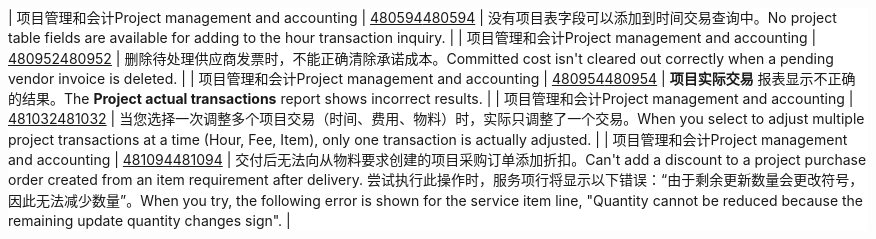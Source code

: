 | <span data-ttu-id="6b64c-247">项目管理和会计</span><span class="sxs-lookup"><span data-stu-id="6b64c-247">Project management and accounting</span></span> | [<span data-ttu-id="6b64c-248">480594</span><span class="sxs-lookup"><span data-stu-id="6b64c-248">480594</span></span>](https://nam06.safelinks.protection.outlook.com/?url=https://fix.lcs.dynamics.com/Issue/Details/?bugId%3D480594&amp;data=04%7C01%7Cshylaw%40microsoft.com%7C30f5b585840c47e84ed708d88d6571b4%7C72f988bf86f141af91ab2d7cd011db47%7C1%7C0%7C637414814172722266%7CUnknown%7CTWFpbGZsb3d8eyJWIjoiMC4wLjAwMDAiLCJQIjoiV2luMzIiLCJBTiI6Ik1haWwiLCJXVCI6Mn0%3D%7C1000&amp;sdata=dWMqAM15R/wBt7ZK6xL6jFRslgWPYtVkfBpFlaLBsxY%3D&amp;reserved=0) | <span data-ttu-id="6b64c-249">没有项目表字段可以添加到时间交易查询中。</span><span class="sxs-lookup"><span data-stu-id="6b64c-249">No project table fields are available for adding to the hour transaction inquiry.</span></span> |
| <span data-ttu-id="6b64c-250">项目管理和会计</span><span class="sxs-lookup"><span data-stu-id="6b64c-250">Project management and accounting</span></span> | [<span data-ttu-id="6b64c-251">480952</span><span class="sxs-lookup"><span data-stu-id="6b64c-251">480952</span></span>](https://nam06.safelinks.protection.outlook.com/?url=https://fix.lcs.dynamics.com/Issue/Details/?bugId%3D480952&amp;data=04%7C01%7Cshylaw%40microsoft.com%7C30f5b585840c47e84ed708d88d6571b4%7C72f988bf86f141af91ab2d7cd011db47%7C1%7C0%7C637414814172742254%7CUnknown%7CTWFpbGZsb3d8eyJWIjoiMC4wLjAwMDAiLCJQIjoiV2luMzIiLCJBTiI6Ik1haWwiLCJXVCI6Mn0%3D%7C1000&amp;sdata=tV/S/SoraKJiaTDIQj5LmQ3mEP4foOo87r3omR7xSEk%3D&amp;reserved=0) | <span data-ttu-id="6b64c-252">删除待处理供应商发票时，不能正确清除承诺成本。</span><span class="sxs-lookup"><span data-stu-id="6b64c-252">Committed cost isn't cleared out correctly when a pending vendor invoice is deleted.</span></span> |
| <span data-ttu-id="6b64c-253">项目管理和会计</span><span class="sxs-lookup"><span data-stu-id="6b64c-253">Project management and accounting</span></span> | [<span data-ttu-id="6b64c-254">480954</span><span class="sxs-lookup"><span data-stu-id="6b64c-254">480954</span></span>](https://nam06.safelinks.protection.outlook.com/?url=https://fix.lcs.dynamics.com/Issue/Details/?bugId%3D480954&amp;data=04%7C01%7Cshylaw%40microsoft.com%7C30f5b585840c47e84ed708d88d6571b4%7C72f988bf86f141af91ab2d7cd011db47%7C1%7C0%7C637414814172752249%7CUnknown%7CTWFpbGZsb3d8eyJWIjoiMC4wLjAwMDAiLCJQIjoiV2luMzIiLCJBTiI6Ik1haWwiLCJXVCI6Mn0%3D%7C1000&amp;sdata=XGYyflVBQBG%2BxvWSHpLi37Zr%2BLgyc1iy2oTkFTalypo%3D&amp;reserved=0) | <span data-ttu-id="6b64c-255">**项目实际交易** 报表显示不正确的结果。</span><span class="sxs-lookup"><span data-stu-id="6b64c-255">The **Project actual transactions** report shows incorrect results.</span></span> |
| <span data-ttu-id="6b64c-256">项目管理和会计</span><span class="sxs-lookup"><span data-stu-id="6b64c-256">Project management and accounting</span></span> | [<span data-ttu-id="6b64c-257">481032</span><span class="sxs-lookup"><span data-stu-id="6b64c-257">481032</span></span>](https://nam06.safelinks.protection.outlook.com/?url=https://fix.lcs.dynamics.com/Issue/Details/?bugId%3D481032&amp;data=04%7C01%7Cshylaw%40microsoft.com%7C30f5b585840c47e84ed708d88d6571b4%7C72f988bf86f141af91ab2d7cd011db47%7C1%7C0%7C637414814172762248%7CUnknown%7CTWFpbGZsb3d8eyJWIjoiMC4wLjAwMDAiLCJQIjoiV2luMzIiLCJBTiI6Ik1haWwiLCJXVCI6Mn0%3D%7C1000&amp;sdata=6LvAjAxqXQWszozB6c5/wl/hZTGJBVqusgnCCAF90Hw%3D&amp;reserved=0) | <span data-ttu-id="6b64c-258">当您选择一次调整多个项目交易（时间、费用、物料）时，实际只调整了一个交易。</span><span class="sxs-lookup"><span data-stu-id="6b64c-258">When you select to adjust multiple project transactions at a time (Hour, Fee, Item), only one transaction is actually adjusted.</span></span> |
| <span data-ttu-id="6b64c-259">项目管理和会计</span><span class="sxs-lookup"><span data-stu-id="6b64c-259">Project management and accounting</span></span> | [<span data-ttu-id="6b64c-260">481094</span><span class="sxs-lookup"><span data-stu-id="6b64c-260">481094</span></span>](https://nam06.safelinks.protection.outlook.com/?url=https://fix.lcs.dynamics.com/Issue/Details/?bugId%3D481094&amp;data=04%7C01%7Cshylaw%40microsoft.com%7C30f5b585840c47e84ed708d88d6571b4%7C72f988bf86f141af91ab2d7cd011db47%7C1%7C0%7C637414814172772240%7CUnknown%7CTWFpbGZsb3d8eyJWIjoiMC4wLjAwMDAiLCJQIjoiV2luMzIiLCJBTiI6Ik1haWwiLCJXVCI6Mn0%3D%7C1000&amp;sdata=v2q4srcHE395WkNHAT3L1ui1hDfO4zCbQYVIsJqWtek%3D&amp;reserved=0) | <span data-ttu-id="6b64c-261">交付后无法向从物料要求创建的项目采购订单添加折扣。</span><span class="sxs-lookup"><span data-stu-id="6b64c-261">Can't add a discount to a project purchase order created from an item requirement after delivery.</span></span> <span data-ttu-id="6b64c-262">尝试执行此操作时，服务项行将显示以下错误：“由于剩余更新数量会更改符号，因此无法减少数量”。</span><span class="sxs-lookup"><span data-stu-id="6b64c-262">When you try, the following error is shown for the service item line, "Quantity cannot be reduced because the remaining update quantity changes sign".</span></span> |
